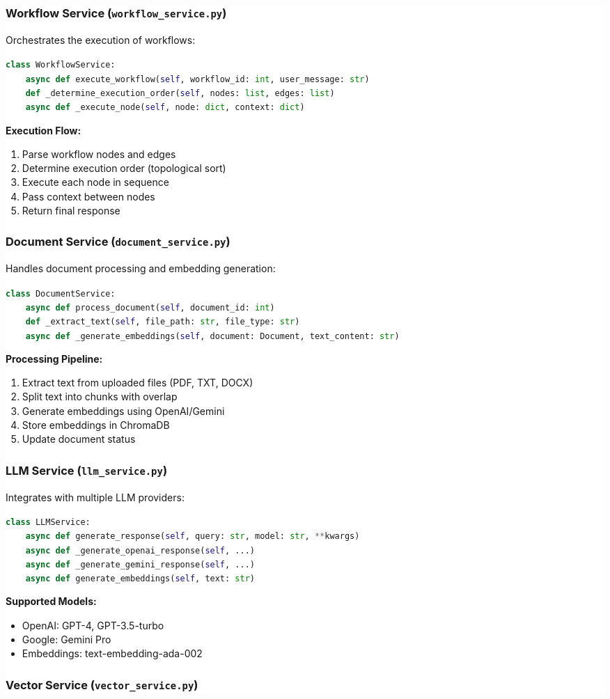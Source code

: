 ### Workflow Service (`workflow_service.py`)

Orchestrates the execution of workflows:

```python
class WorkflowService:
    async def execute_workflow(self, workflow_id: int, user_message: str)
    def _determine_execution_order(self, nodes: list, edges: list)
    async def _execute_node(self, node: dict, context: dict)
```

**Execution Flow:**
1. Parse workflow nodes and edges
2. Determine execution order (topological sort)
3. Execute each node in sequence
4. Pass context between nodes
5. Return final response

### Document Service (`document_service.py`)

Handles document processing and embedding generation:

```python
class DocumentService:
    async def process_document(self, document_id: int)
    def _extract_text(self, file_path: str, file_type: str)
    async def _generate_embeddings(self, document: Document, text_content: str)
```

**Processing Pipeline:**
1. Extract text from uploaded files (PDF, TXT, DOCX)
2. Split text into chunks with overlap
3. Generate embeddings using OpenAI/Gemini
4. Store embeddings in ChromaDB
5. Update document status

### LLM Service (`llm_service.py`)

Integrates with multiple LLM providers:

```python
class LLMService:
    async def generate_response(self, query: str, model: str, **kwargs)
    async def _generate_openai_response(self, ...)
    async def _generate_gemini_response(self, ...)
    async def generate_embeddings(self, text: str)
```

**Supported Models:**
- OpenAI: GPT-4, GPT-3.5-turbo
- Google: Gemini Pro
- Embeddings: text-embedding-ada-002

### Vector Service (`vector_service.py`)

